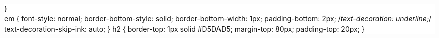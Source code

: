 }  
em {
  font-style: normal;
  border-bottom-style: solid;
  border-bottom-width: 1px;
  padding-bottom:      2px;
  /*text-decoration: underline;*/
  text-decoration-skip-ink: auto;
}
h2 {
  border-top:  1px solid #D5DAD5;
  margin-top:  80px;
  padding-top: 20px;
}
</STYLE>